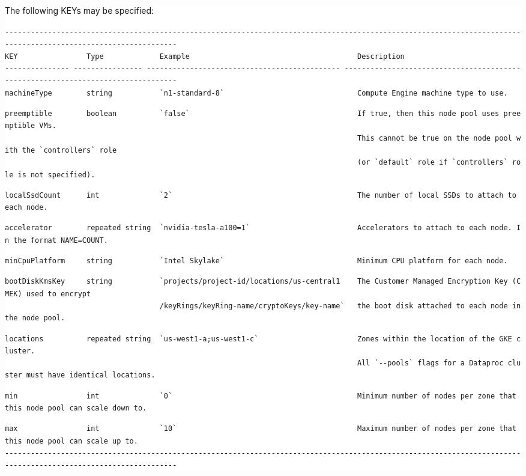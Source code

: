 The following KEYs may be specified:

```
----------------------------------------------------------------------------------------------------------------------------------------------------------------
KEY                Type             Example                                       Description
--------------- ---------------- --------------------------------------------- ---------------------------------------------------------------------------------
machineType        string           `n1-standard-8`                               Compute Engine machine type to use.
```

```
preemptible        boolean          `false`                                       If true, then this node pool uses preemptible VMs.
                                                                                  This cannot be true on the node pool with the `controllers` role
                                                                                  (or `default` role if `controllers` role is not specified).
```

```
localSsdCount      int              `2`                                           The number of local SSDs to attach to each node.
```

```
accelerator        repeated string  `nvidia-tesla-a100=1`                         Accelerators to attach to each node. In the format NAME=COUNT.
```

```
minCpuPlatform     string           `Intel Skylake`                               Minimum CPU platform for each node.
```

```
bootDiskKmsKey     string           `projects/project-id/locations/us-central1    The Customer Managed Encryption Key (CMEK) used to encrypt
                                    /keyRings/keyRing-name/cryptoKeys/key-name`   the boot disk attached to each node in the node pool.
```

```
locations          repeated string  `us-west1-a;us-west1-c`                       Zones within the location of the GKE cluster.
                                                                                  All `--pools` flags for a Dataproc cluster must have identical locations.
```

```
min                int              `0`                                           Minimum number of nodes per zone that this node pool can scale down to.
```

```
max                int              `10`                                          Maximum number of nodes per zone that this node pool can scale up to.
----------------------------------------------------------------------------------------------------------------------------------------------------------------
```
